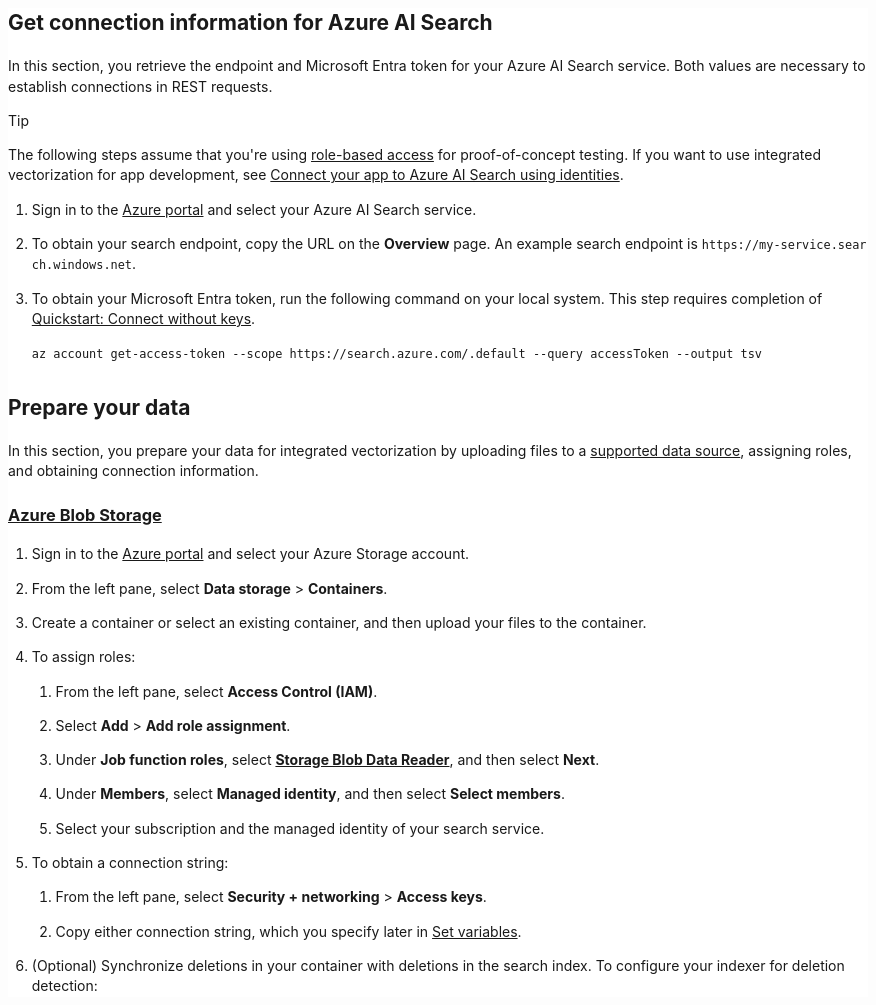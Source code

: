 ## Get connection information for Azure AI Search

In this section, you retrieve the endpoint and Microsoft Entra token for your Azure AI Search service. Both values are necessary to establish connections in REST requests.

> [!TIP]
> The following steps assume that you're using [role-based access](#role-based-access) for proof-of-concept testing. If you want to use integrated vectorization for app development, see [Connect your app to Azure AI Search using identities](keyless-connections.md).

1. Sign in to the [Azure portal](https://portal.azure.com/) and select your Azure AI Search service.

1. To obtain your search endpoint, copy the URL on the **Overview** page. An example search endpoint is `https://my-service.search.windows.net`.

1. To obtain your Microsoft Entra token, run the following command on your local system. This step requires completion of [Quickstart: Connect without keys](search-get-started-rbac.md).

   ```azurecli
   az account get-access-token --scope https://search.azure.com/.default --query accessToken --output tsv
   ```

## Prepare your data

In this section, you prepare your data for integrated vectorization by uploading files to a [supported data source](#supported-data-sources), assigning roles, and obtaining connection information.

### [Azure Blob Storage](#tab/prepare-data-storage)

1. Sign in to the [Azure portal](https://portal.azure.com/) and select your Azure Storage account.

1. From the left pane, select **Data storage** > **Containers**.

1. Create a container or select an existing container, and then upload your files to the container.

1. To assign roles:

   1. From the left pane, select **Access Control (IAM)**.

   1. Select **Add** > **Add role assignment**.

   1. Under **Job function roles**, select **[Storage Blob Data Reader](search-howto-managed-identities-data-sources.md#assign-a-role)**, and then select **Next**.

   1. Under **Members**, select **Managed identity**, and then select **Select members**.

   1. Select your subscription and the managed identity of your search service.

1. To obtain a connection string:

   1. From the left pane, select **Security + networking** > **Access keys**.

   1. Copy either connection string, which you specify later in [Set variables](#set-variables).

1. (Optional) Synchronize deletions in your container with deletions in the search index. To configure your indexer for deletion detection:
